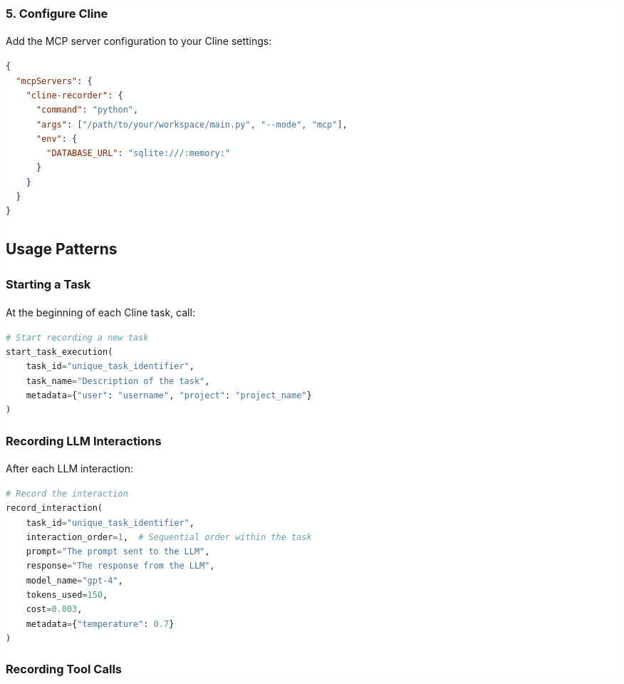 ### 5. Configure Cline

Add the MCP server configuration to your Cline settings:

```json
{
  "mcpServers": {
    "cline-recorder": {
      "command": "python",
      "args": ["/path/to/your/workspace/main.py", "--mode", "mcp"],
      "env": {
        "DATABASE_URL": "sqlite:///:memory:"
      }
    }
  }
}
```

## Usage Patterns

### Starting a Task

At the beginning of each Cline task, call:

```python
# Start recording a new task
start_task_execution(
    task_id="unique_task_identifier",
    task_name="Description of the task",
    metadata={"user": "username", "project": "project_name"}
)
```

### Recording LLM Interactions

After each LLM interaction:

```python
# Record the interaction
record_interaction(
    task_id="unique_task_identifier",
    interaction_order=1,  # Sequential order within the task
    prompt="The prompt sent to the LLM",
    response="The response from the LLM",
    model_name="gpt-4",
    tokens_used=150,
    cost=0.003,
    metadata={"temperature": 0.7}
)
```

### Recording Tool Calls
